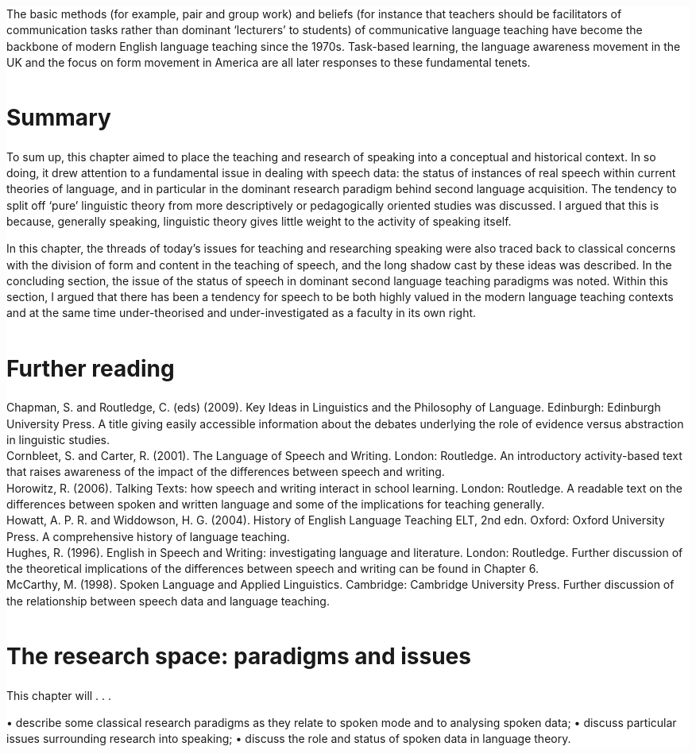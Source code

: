 The basic methods (for example, pair and group work) and beliefs (for instance that teachers should be facilitators of communication tasks rather than dominant ‘lecturers’ to students) of communicative language teaching have become the backbone of modern English language teaching since the 1970s. Task-based learning, the language awareness movement in the UK and the focus on form movement in America are all later responses to these fundamental tenets.

# Summary

To sum up, this chapter aimed to place the teaching and research of speaking into a conceptual and historical context. In so doing, it drew attention to a fundamental issue in dealing with speech data: the status of instances of real speech within current theories of language, and in particular in the dominant research paradigm behind second language acquisition. The tendency to split off ‘pure’ linguistic theory from more descriptively or pedagogically oriented studies was discussed. I argued that this is because, generally speaking, linguistic theory gives little weight to the activity of speaking itself.

In this chapter, the threads of today’s issues for teaching and researching speaking were also traced back to classical concerns with the division of form and content in the teaching of speech, and the long shadow cast by these ideas was described. In the concluding section, the issue of the status of speech in dominant second language teaching paradigms was noted. Within this section, I argued that there has been a tendency for speech to be both highly valued in the modern language teaching contexts and at the same time under-theorised and under-investigated as a faculty in its own right.

# Further reading

Chapman, S. and Routledge, C. (eds) (2009). Key Ideas in Linguistics and the Philosophy of Language. Edinburgh: Edinburgh University Press. A title giving easily accessible information about the debates underlying the role of evidence versus abstraction in linguistic studies.   
Cornbleet, S. and Carter, R. (2001). The Language of Speech and Writing. London: Routledge. An introductory activity-based text that raises awareness of the impact of the differences between speech and writing.   
Horowitz, R. (2006). Talking Texts: how speech and writing interact in school learning. London: Routledge. A readable text on the differences between spoken and written language and some of the implications for teaching generally.   
Howatt, A. P. R. and Widdowson, H. G. (2004). History of English Language Teaching ELT, 2nd edn. Oxford: Oxford University Press. A comprehensive history of language teaching.   
Hughes, R. (1996). English in Speech and Writing: investigating language and literature. London: Routledge. Further discussion of the theoretical implications of the differences between speech and writing can be found in Chapter 6.   
McCarthy, M. (1998). Spoken Language and Applied Linguistics. Cambridge: Cambridge University Press. Further discussion of the relationship between speech data and language teaching.

# The research space: paradigms and issues

This chapter will . . .

• describe some classical research paradigms as they relate to spoken mode and to analysing spoken data; • discuss particular issues surrounding research into speaking; • discuss the role and status of spoken data in language theory.
